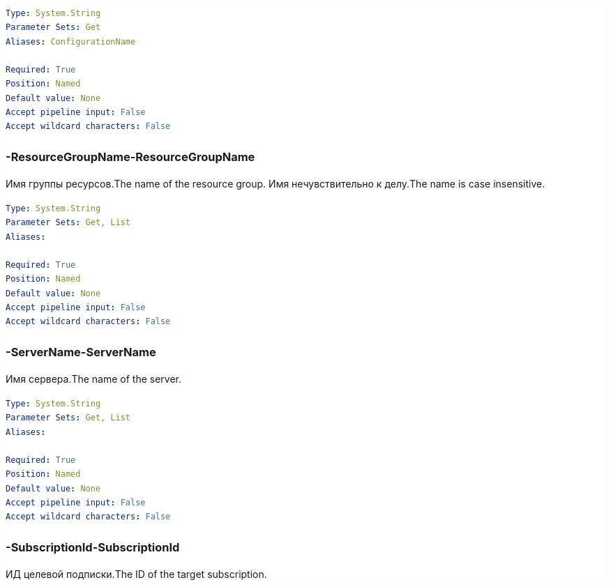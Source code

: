 ```yaml
Type: System.String
Parameter Sets: Get
Aliases: ConfigurationName

Required: True
Position: Named
Default value: None
Accept pipeline input: False
Accept wildcard characters: False
```

### <span data-ttu-id="ace83-122">-ResourceGroupName</span><span class="sxs-lookup"><span data-stu-id="ace83-122">-ResourceGroupName</span></span>
<span data-ttu-id="ace83-123">Имя группы ресурсов.</span><span class="sxs-lookup"><span data-stu-id="ace83-123">The name of the resource group.</span></span>
<span data-ttu-id="ace83-124">Имя нечувствительно к делу.</span><span class="sxs-lookup"><span data-stu-id="ace83-124">The name is case insensitive.</span></span>

```yaml
Type: System.String
Parameter Sets: Get, List
Aliases:

Required: True
Position: Named
Default value: None
Accept pipeline input: False
Accept wildcard characters: False
```

### <span data-ttu-id="ace83-125">-ServerName</span><span class="sxs-lookup"><span data-stu-id="ace83-125">-ServerName</span></span>
<span data-ttu-id="ace83-126">Имя сервера.</span><span class="sxs-lookup"><span data-stu-id="ace83-126">The name of the server.</span></span>

```yaml
Type: System.String
Parameter Sets: Get, List
Aliases:

Required: True
Position: Named
Default value: None
Accept pipeline input: False
Accept wildcard characters: False
```

### <span data-ttu-id="ace83-127">-SubscriptionId</span><span class="sxs-lookup"><span data-stu-id="ace83-127">-SubscriptionId</span></span>
<span data-ttu-id="ace83-128">ИД целевой подписки.</span><span class="sxs-lookup"><span data-stu-id="ace83-128">The ID of the target subscription.</span></span>
